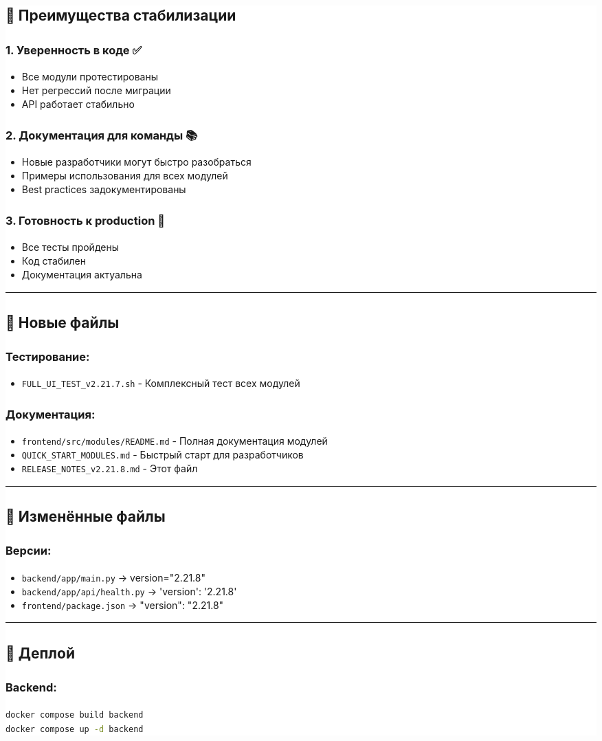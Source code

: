 
## 🎉 Преимущества стабилизации

### 1. Уверенность в коде ✅
- Все модули протестированы
- Нет регрессий после миграции
- API работает стабильно

### 2. Документация для команды 📚
- Новые разработчики могут быстро разобраться
- Примеры использования для всех модулей
- Best practices задокументированы

### 3. Готовность к production 🚀
- Все тесты пройдены
- Код стабилен
- Документация актуальна

---

## 📁 Новые файлы

### Тестирование:
- `FULL_UI_TEST_v2.21.7.sh` - Комплексный тест всех модулей

### Документация:
- `frontend/src/modules/README.md` - Полная документация модулей
- `QUICK_START_MODULES.md` - Быстрый старт для разработчиков
- `RELEASE_NOTES_v2.21.8.md` - Этот файл

---

## 🔄 Изменённые файлы

### Версии:
- `backend/app/main.py` → version="2.21.8"
- `backend/app/api/health.py` → 'version': '2.21.8'
- `frontend/package.json` → "version": "2.21.8"

---

## 🚀 Деплой

### Backend:
```bash
docker compose build backend
docker compose up -d backend
```
